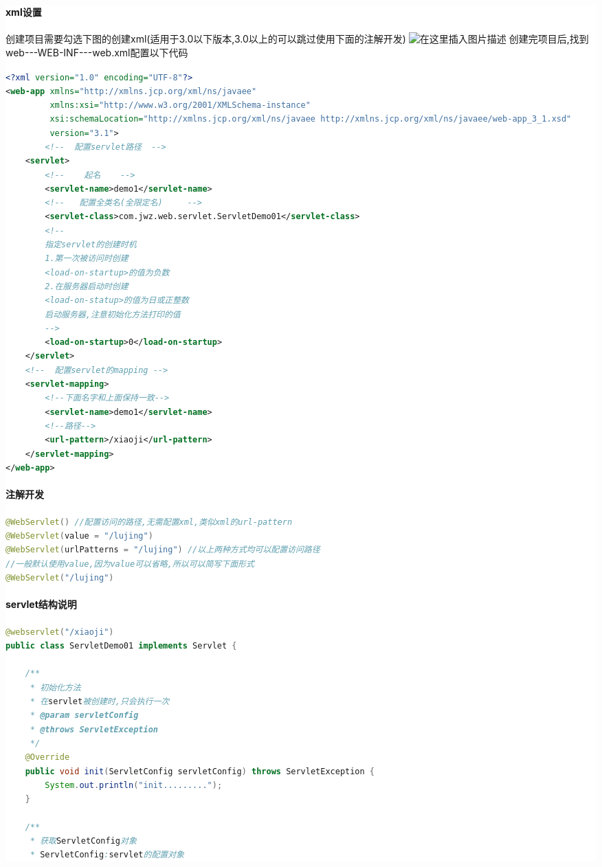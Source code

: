 #### xml设置
创建项目需要勾选下图的创建xml(适用于3.0以下版本,3.0以上的可以跳过使用下面的注解开发)
![在这里插入图片描述](https://img-blog.csdnimg.cn/31d9e48ff2e149b18b2e0d571ebbefce.png)
创建完项目后,找到web---WEB-INF---web.xml配置以下代码
```xml
<?xml version="1.0" encoding="UTF-8"?>
<web-app xmlns="http://xmlns.jcp.org/xml/ns/javaee"
         xmlns:xsi="http://www.w3.org/2001/XMLSchema-instance"
         xsi:schemaLocation="http://xmlns.jcp.org/xml/ns/javaee http://xmlns.jcp.org/xml/ns/javaee/web-app_3_1.xsd"
         version="3.1">
        <!--  配置servlet路径  -->
    <servlet>
        <!--    起名    -->
        <servlet-name>demo1</servlet-name>
        <!--   配置全类名(全限定名)     -->
        <servlet-class>com.jwz.web.servlet.ServletDemo01</servlet-class>
        <!--
        指定servlet的创建时机
        1.第一次被访问时创建
        <load-on-startup>的值为负数
        2.在服务器启动时创建
        <load-on-statup>的值为日或正整数
        启动服务器,注意初始化方法打印的值
        -->
        <load-on-startup>0</load-on-startup>
    </servlet>
    <!--  配置servlet的mapping -->
    <servlet-mapping>
        <!--下面名字和上面保持一致-->
        <servlet-name>demo1</servlet-name>
        <!--路径-->
        <url-pattern>/xiaoji</url-pattern>
    </servlet-mapping>
</web-app>
```
#### 注解开发
```java
@WebServlet() //配置访问的路径,无需配置xml,类似xml的url-pattern
@WebServlet(value = "/lujing")
@WebServlet(urlPatterns = "/lujing") //以上两种方式均可以配置访问路径
//一般默认使用value,因为value可以省略,所以可以简写下面形式
@WebServlet("/lujing")
```
#### servlet结构说明
```java
@webservlet("/xiaoji")
public class ServletDemo01 implements Servlet {

    /**
     * 初始化方法
     * 在servlet被创建时,只会执行一次
     * @param servletConfig
     * @throws ServletException
     */
    @Override
    public void init(ServletConfig servletConfig) throws ServletException {
        System.out.println("init.........");
    }

    /**
     * 获取ServletConfig对象
     * ServletConfig:servlet的配置对象
```